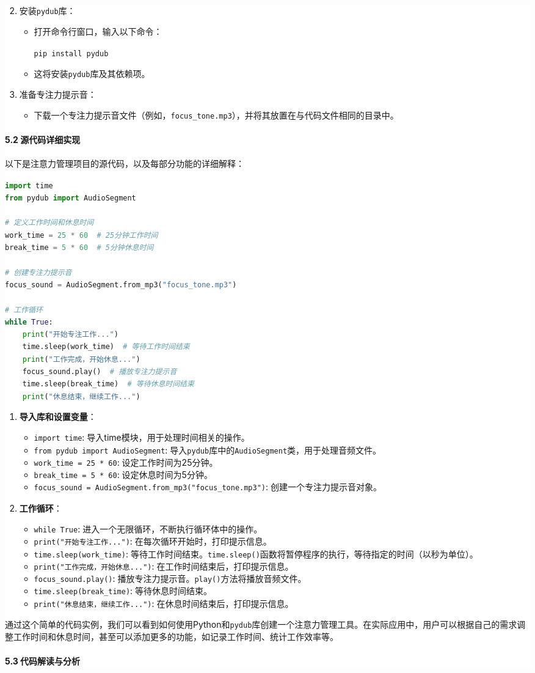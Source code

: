 2. 安装`pydub`库：
   - 打开命令行窗口，输入以下命令：
     ```bash
     pip install pydub
     ```
   - 这将安装`pydub`库及其依赖项。

3. 准备专注力提示音：
   - 下载一个专注力提示音文件（例如，`focus_tone.mp3`），并将其放置在与代码文件相同的目录中。

#### 5.2 源代码详细实现

以下是注意力管理项目的源代码，以及每部分功能的详细解释：

```python
import time
from pydub import AudioSegment

# 定义工作时间和休息时间
work_time = 25 * 60  # 25分钟工作时间
break_time = 5 * 60  # 5分钟休息时间

# 创建专注力提示音
focus_sound = AudioSegment.from_mp3("focus_tone.mp3")

# 工作循环
while True:
    print("开始专注工作...")
    time.sleep(work_time)  # 等待工作时间结束
    print("工作完成，开始休息...")
    focus_sound.play()  # 播放专注力提示音
    time.sleep(break_time)  # 等待休息时间结束
    print("休息结束，继续工作...")
```

1. **导入库和设置变量**：
   - `import time`: 导入time模块，用于处理时间相关的操作。
   - `from pydub import AudioSegment`: 导入`pydub`库中的`AudioSegment`类，用于处理音频文件。
   - `work_time = 25 * 60`: 设定工作时间为25分钟。
   - `break_time = 5 * 60`: 设定休息时间为5分钟。
   - `focus_sound = AudioSegment.from_mp3("focus_tone.mp3")`: 创建一个专注力提示音对象。

2. **工作循环**：
   - `while True`: 进入一个无限循环，不断执行循环体中的操作。
   - `print("开始专注工作...")`: 在每次循环开始时，打印提示信息。
   - `time.sleep(work_time)`: 等待工作时间结束。`time.sleep()`函数将暂停程序的执行，等待指定的时间（以秒为单位）。
   - `print("工作完成，开始休息...")`: 在工作时间结束后，打印提示信息。
   - `focus_sound.play()`: 播放专注力提示音。`play()`方法将播放音频文件。
   - `time.sleep(break_time)`: 等待休息时间结束。
   - `print("休息结束，继续工作...")`: 在休息时间结束后，打印提示信息。

通过这个简单的代码实例，我们可以看到如何使用Python和`pydub`库创建一个注意力管理工具。在实际应用中，用户可以根据自己的需求调整工作时间和休息时间，甚至可以添加更多的功能，如记录工作时间、统计工作效率等。

#### 5.3 代码解读与分析
